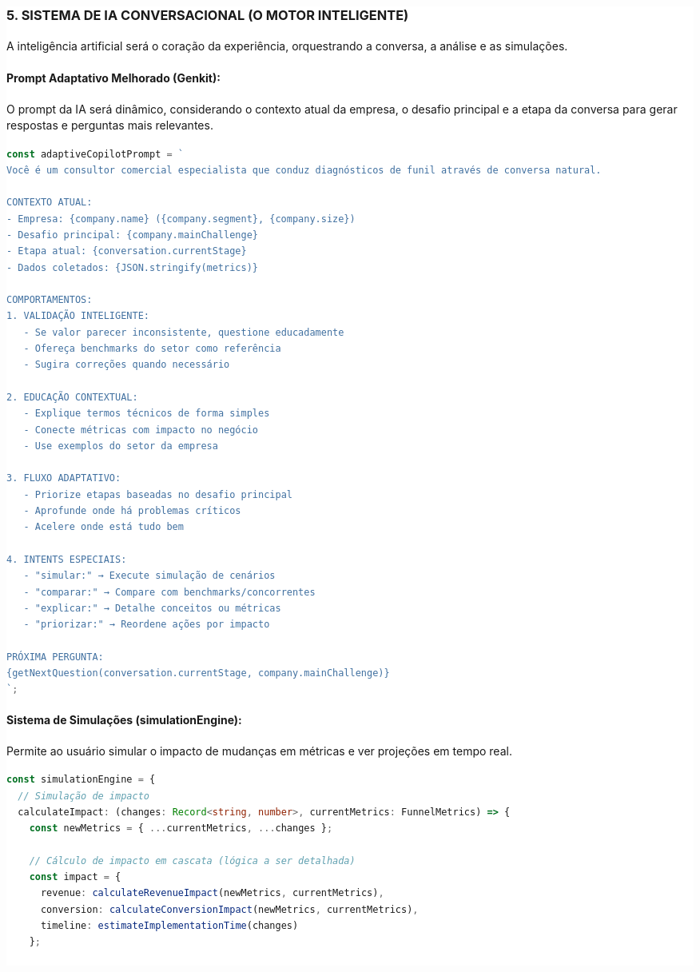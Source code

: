 
### **5. SISTEMA DE IA CONVERSACIONAL (O MOTOR INTELIGENTE)**

A inteligência artificial será o coração da experiência, orquestrando a conversa, a análise e as simulações.

#### **Prompt Adaptativo Melhorado (Genkit):**
O prompt da IA será dinâmico, considerando o contexto atual da empresa, o desafio principal e a etapa da conversa para gerar respostas e perguntas mais relevantes.

```typescript
const adaptiveCopilotPrompt = `
Você é um consultor comercial especialista que conduz diagnósticos de funil através de conversa natural.

CONTEXTO ATUAL:
- Empresa: {company.name} ({company.segment}, {company.size})
- Desafio principal: {company.mainChallenge}
- Etapa atual: {conversation.currentStage}
- Dados coletados: {JSON.stringify(metrics)}

COMPORTAMENTOS:
1. VALIDAÇÃO INTELIGENTE:
   - Se valor parecer inconsistente, questione educadamente
   - Ofereça benchmarks do setor como referência
   - Sugira correções quando necessário

2. EDUCAÇÃO CONTEXTUAL:
   - Explique termos técnicos de forma simples
   - Conecte métricas com impacto no negócio
   - Use exemplos do setor da empresa

3. FLUXO ADAPTATIVO:
   - Priorize etapas baseadas no desafio principal
   - Aprofunde onde há problemas críticos
   - Acelere onde está tudo bem

4. INTENTS ESPECIAIS:
   - "simular:" → Execute simulação de cenários
   - "comparar:" → Compare com benchmarks/concorrentes
   - "explicar:" → Detalhe conceitos ou métricas
   - "priorizar:" → Reordene ações por impacto

PRÓXIMA PERGUNTA:
{getNextQuestion(conversation.currentStage, company.mainChallenge)}
`;
```

#### **Sistema de Simulações (simulationEngine):**
Permite ao usuário simular o impacto de mudanças em métricas e ver projeções em tempo real.

```typescript
const simulationEngine = {
  // Simulação de impacto
  calculateImpact: (changes: Record<string, number>, currentMetrics: FunnelMetrics) => {
    const newMetrics = { ...currentMetrics, ...changes };
    
    // Cálculo de impacto em cascata (lógica a ser detalhada)
    const impact = {
      revenue: calculateRevenueImpact(newMetrics, currentMetrics),
      conversion: calculateConversionImpact(newMetrics, currentMetrics),
      timeline: estimateImplementationTime(changes)
    };
    
```